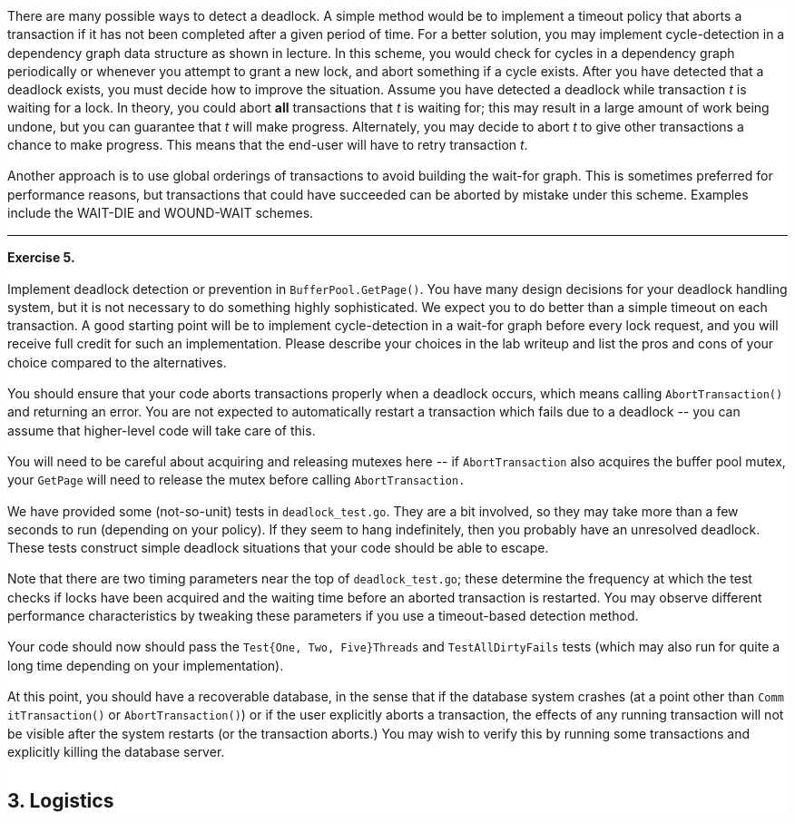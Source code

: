 There are many possible ways to detect a deadlock. A simple method would be to implement a timeout policy that aborts a transaction if it has not been completed after a given period of time. For a better solution, you may implement cycle-detection in a dependency graph data structure as shown in lecture. In this scheme, you would check for cycles in a dependency graph periodically or whenever you attempt to grant a new lock, and abort something if a cycle exists. After you have detected that a deadlock exists, you must decide how to improve the situation. Assume you have detected a deadlock while transaction  _t_  is waiting for a lock. In theory, you could abort  **all**  transactions that  _t_  is waiting for; this may result in a large amount of work being undone, but you can guarantee that  _t_  will make progress. Alternately, you may decide to abort  _t_  to give other transactions a chance to make progress. This means that the end-user will have to retry transaction  _t_.

Another approach is to use global orderings of transactions to avoid building the wait-for graph. This is sometimes preferred for performance reasons, but transactions that could have succeeded can be aborted by mistake under this scheme. Examples include the WAIT-DIE and WOUND-WAIT schemes.

----------

**Exercise 5.**

Implement deadlock detection or prevention in  `BufferPool.GetPage()`. You have many design decisions for your deadlock handling system, but it is not necessary to do something highly sophisticated. We expect you to do better than a simple timeout on each transaction. A good starting point will be to implement cycle-detection in a wait-for graph before every lock request, and you will receive full credit for such an implementation. Please describe your choices in the lab writeup and list the pros and cons of your choice compared to the alternatives.

You should ensure that your code aborts transactions properly when a deadlock occurs, which means calling `AbortTransaction()` and returning an error. You are not expected to automatically restart a transaction which fails due to a deadlock -- you can assume that higher-level code will take care of this. 

You will need to be careful about acquiring and releasing mutexes here -- if `AbortTransaction` also acquires the buffer pool mutex, your `GetPage` will need to release the mutex before calling `AbortTransaction.`

We have provided some (not-so-unit) tests in  `deadlock_test.go`. They are a bit involved, so they may take more than a few seconds to run (depending on your policy). If they seem to hang indefinitely, then you probably have an unresolved deadlock. These tests construct simple deadlock situations that your code should be able to escape.

Note that there are two timing parameters near the top of  `deadlock_test.go`; these determine the frequency at which the test checks if locks have been acquired and the waiting time before an aborted transaction is restarted. You may observe different performance characteristics by tweaking these parameters if you use a timeout-based detection method.

Your code should now should pass the `Test{One, Two, Five}Threads` and `TestAllDirtyFails` tests (which may also run for quite a long time depending on your implementation).

At this point, you should have a recoverable database, in the sense that if the database system crashes (at a point other than  `CommitTransaction()` or `AbortTransaction()`) or if the user explicitly aborts a transaction, the effects of any running transaction will not be visible after the system restarts (or the transaction aborts.) You may wish to verify this by running some transactions and explicitly killing the database server.



## 3. Logistics
